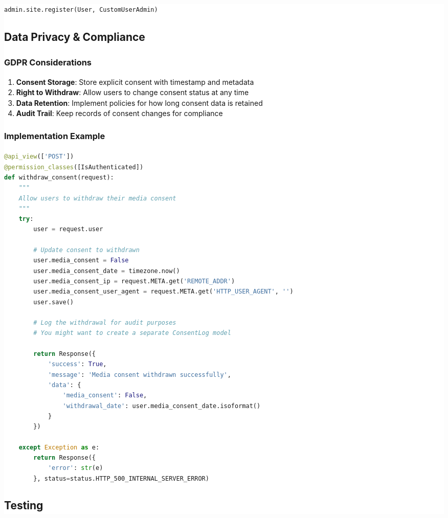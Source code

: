 ```python
admin.site.register(User, CustomUserAdmin)
```

## Data Privacy & Compliance

### GDPR Considerations

1. **Consent Storage**: Store explicit consent with timestamp and metadata
2. **Right to Withdraw**: Allow users to change consent status at any time
3. **Data Retention**: Implement policies for how long consent data is retained
4. **Audit Trail**: Keep records of consent changes for compliance

### Implementation Example

```python
@api_view(['POST'])
@permission_classes([IsAuthenticated])
def withdraw_consent(request):
    """
    Allow users to withdraw their media consent
    """
    try:
        user = request.user
        
        # Update consent to withdrawn
        user.media_consent = False
        user.media_consent_date = timezone.now()
        user.media_consent_ip = request.META.get('REMOTE_ADDR')
        user.media_consent_user_agent = request.META.get('HTTP_USER_AGENT', '')
        user.save()
        
        # Log the withdrawal for audit purposes
        # You might want to create a separate ConsentLog model
        
        return Response({
            'success': True,
            'message': 'Media consent withdrawn successfully',
            'data': {
                'media_consent': False,
                'withdrawal_date': user.media_consent_date.isoformat()
            }
        })
        
    except Exception as e:
        return Response({
            'error': str(e)
        }, status=status.HTTP_500_INTERNAL_SERVER_ERROR)
```

## Testing
